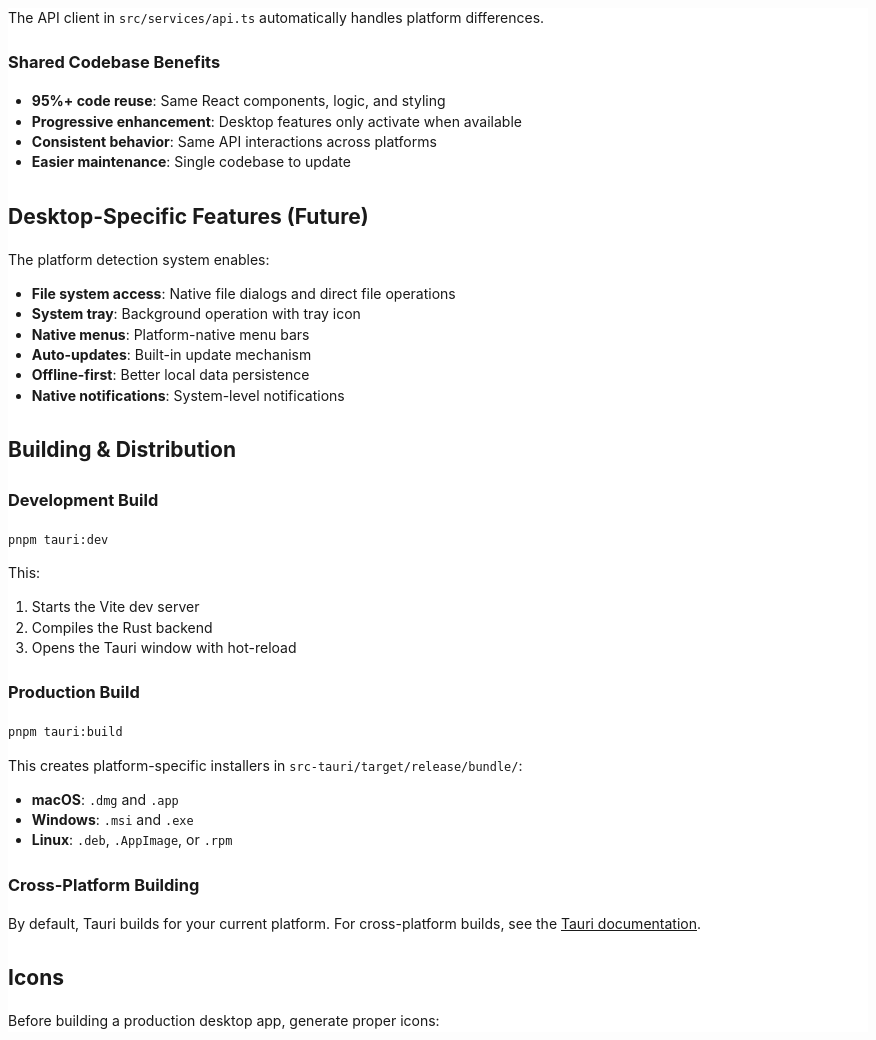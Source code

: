 The API client in `src/services/api.ts` automatically handles platform differences.

### Shared Codebase Benefits

- **95%+ code reuse**: Same React components, logic, and styling
- **Progressive enhancement**: Desktop features only activate when available
- **Consistent behavior**: Same API interactions across platforms
- **Easier maintenance**: Single codebase to update

## Desktop-Specific Features (Future)

The platform detection system enables:

- **File system access**: Native file dialogs and direct file operations
- **System tray**: Background operation with tray icon
- **Native menus**: Platform-native menu bars
- **Auto-updates**: Built-in update mechanism
- **Offline-first**: Better local data persistence
- **Native notifications**: System-level notifications

## Building & Distribution

### Development Build

```bash
pnpm tauri:dev
```

This:
1. Starts the Vite dev server
2. Compiles the Rust backend
3. Opens the Tauri window with hot-reload

### Production Build

```bash
pnpm tauri:build
```

This creates platform-specific installers in `src-tauri/target/release/bundle/`:

- **macOS**: `.dmg` and `.app`
- **Windows**: `.msi` and `.exe`
- **Linux**: `.deb`, `.AppImage`, or `.rpm`

### Cross-Platform Building

By default, Tauri builds for your current platform. For cross-platform builds, see the [Tauri documentation](https://tauri.app/v1/guides/building/cross-platform).

## Icons

Before building a production desktop app, generate proper icons:
